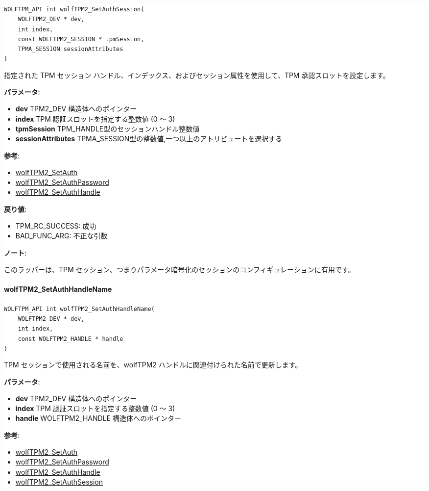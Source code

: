 ```
WOLFTPM_API int wolfTPM2_SetAuthSession(
    WOLFTPM2_DEV * dev,
    int index,
    const WOLFTPM2_SESSION * tpmSession,
    TPMA_SESSION sessionAttributes
)
```

指定された TPM セッション ハンドル、インデックス、およびセッション属性を使用して、TPM 承認スロットを設定します。 

**パラメータ**:

  * **dev** TPM2_DEV 構造体へのポインター 
  * **index** TPM 認証スロットを指定する整数値 (0 ～ 3) 
  * **tpmSession** TPM_HANDLE型のセッションハンドル整数値
  * **sessionAttributes** TPMA_SESSION型の整数値,一つ以上のアトリビュートを選択する


**参考**: 

  * [wolfTPM2_SetAuth](#function-wolftpm2-setauth)
  * [wolfTPM2_SetAuthPassword](#function-wolftpm2-setauthpassword)
  * [wolfTPM2_SetAuthHandle](#function-wolftpm2-setauthhandle)


**戻り値**:

  * TPM_RC_SUCCESS: 成功 
  * BAD_FUNC_ARG: 不正な引数


**ノート**: 

このラッパーは、TPM セッション、つまりパラメータ暗号化のセッションのコンフィギュレーションに有用です。

<a id="function-wolftpm2-setauthhandlename"></a>
#### wolfTPM2_SetAuthHandleName

```
WOLFTPM_API int wolfTPM2_SetAuthHandleName(
    WOLFTPM2_DEV * dev,
    int index,
    const WOLFTPM2_HANDLE * handle
)
```

TPM セッションで使用される名前を、wolfTPM2 ハンドルに関連付けられた名前で更新します。 

**パラメータ**:

  * **dev** TPM2_DEV 構造体へのポインター 
  * **index** TPM 認証スロットを指定する整数値 (0 ～ 3) 
  * **handle** WOLFTPM2_HANDLE 構造体へのポインター


**参考**: 

  * [wolfTPM2_SetAuth](#function-wolftpm2-setauth)
  * [wolfTPM2_SetAuthPassword](#function-wolftpm2-setauthpassword)
  * [wolfTPM2_SetAuthHandle](#function-wolftpm2-setauthhandle)
  * [wolfTPM2_SetAuthSession](#function-wolftpm2-setauthsession)
